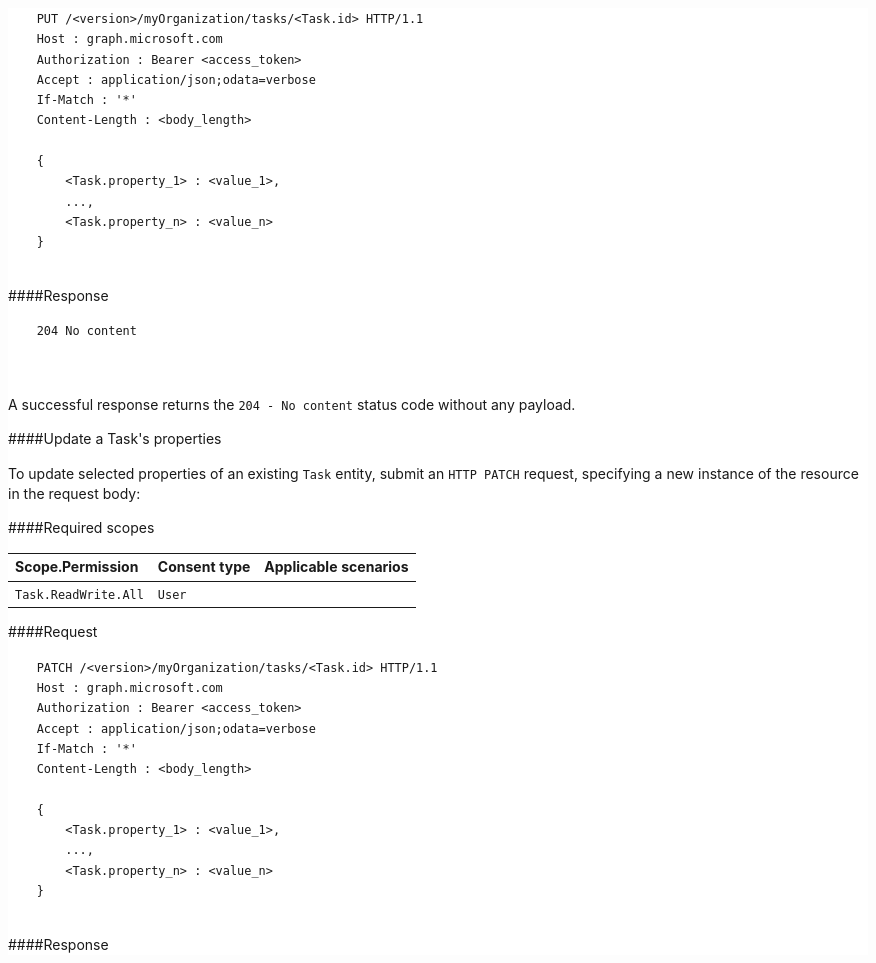 ```
	PUT /<version>/myOrganization/tasks/<Task.id> HTTP/1.1
	Host : graph.microsoft.com
	Authorization : Bearer <access_token>
	Accept : application/json;odata=verbose
	If-Match : '*'
	Content-Length : <body_length>
	
	{
		<Task.property_1> : <value_1>,
		...,
		<Task.property_n> : <value_n>
	}
	
```

####Response

```
	204 No content
	
	
```

A successful response returns the `204 - No content` status code without any payload. 

####Update a Task's properties

To update selected properties of an existing `Task` entity, submit an `HTTP PATCH` request, specifying a new instance of the resource in the request body: 

####Required scopes

| Scope.Permission | Consent type | Applicable scenarios | 
| :-- | :-- | :-- | 
| `Task.ReadWrite.All` | `User` |  | 
####Request

```
	PATCH /<version>/myOrganization/tasks/<Task.id> HTTP/1.1
	Host : graph.microsoft.com
	Authorization : Bearer <access_token>
	Accept : application/json;odata=verbose
	If-Match : '*'
	Content-Length : <body_length>
	
	{
		<Task.property_1> : <value_1>,
		...,
		<Task.property_n> : <value_n>
	}
	
```

####Response

